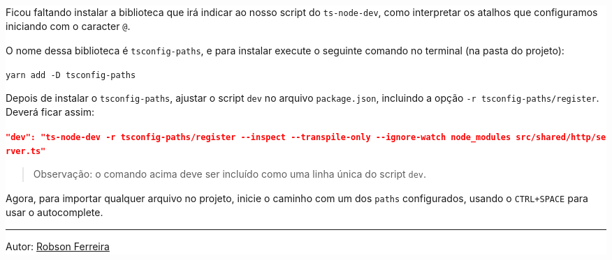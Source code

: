 Ficou faltando instalar a biblioteca que irá indicar ao nosso script do `ts-node-dev`, como interpretar os atalhos que configuramos iniciando com o caracter `@`.

O nome dessa biblioteca é `tsconfig-paths`, e para instalar execute o seguinte comando no terminal (na pasta do projeto):

```shell
yarn add -D tsconfig-paths
```

Depois de instalar o `tsconfig-paths`, ajustar o script `dev` no arquivo `package.json`, incluindo a opção `-r tsconfig-paths/register`. Deverá ficar assim:

```json
"dev": "ts-node-dev -r tsconfig-paths/register --inspect --transpile-only --ignore-watch node_modules src/shared/http/server.ts"
```

> Observação: o comando acima deve ser incluído como uma linha única do script `dev`.


Agora, para importar qualquer arquivo no projeto, inicie o caminho com um dos `paths` configurados, usando o `CTRL+SPACE` para usar o autocomplete.

---

Autor: [Robson Ferreira](https://github.com/RobsonFe) 
